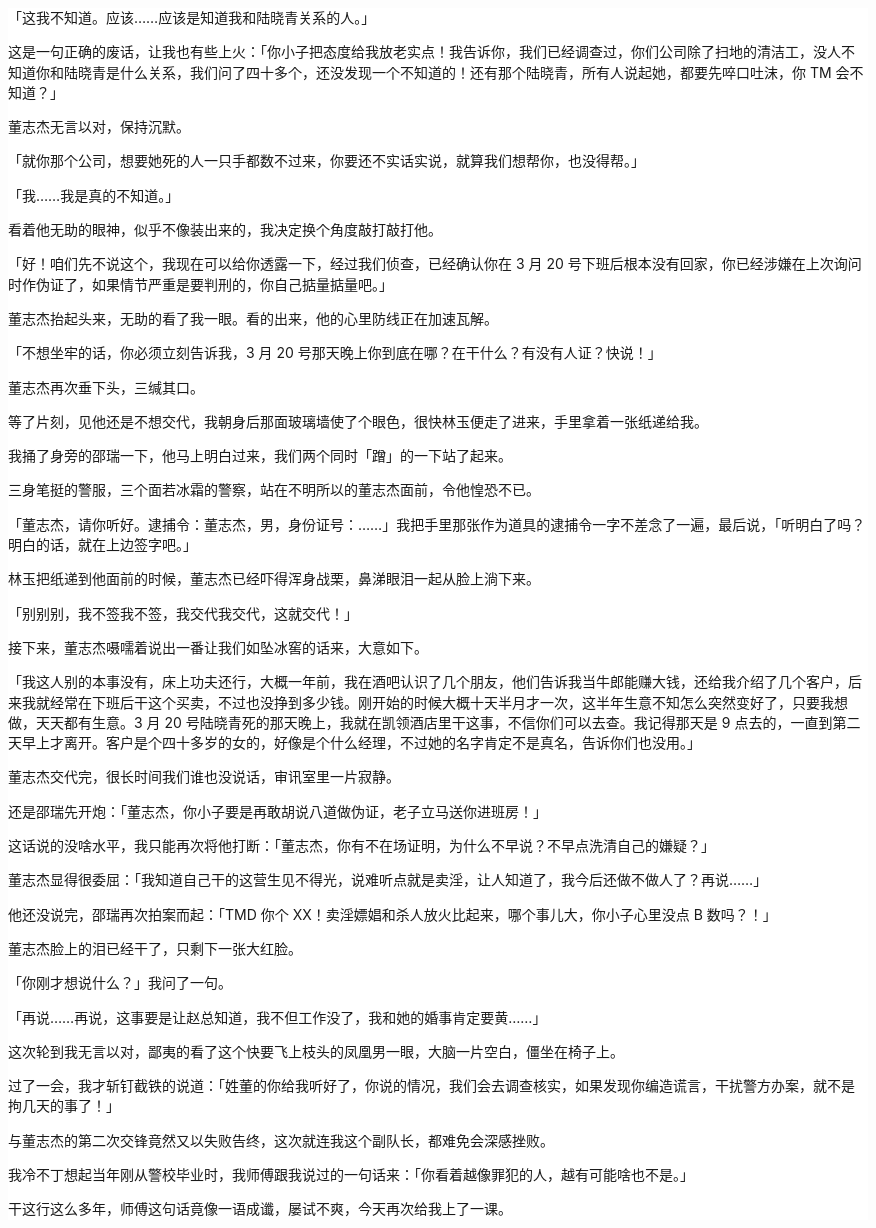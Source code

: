 「这我不知道。应该……应该是知道我和陆晓青关系的人。」

这是一句正确的废话，让我也有些上火：「你小子把态度给我放老实点！我告诉你，我们已经调查过，你们公司除了扫地的清洁工，没人不知道你和陆晓青是什么关系，我们问了四十多个，还没发现一个不知道的！还有那个陆晓青，所有人说起她，都要先啐口吐沫，你 TM 会不知道？」

董志杰无言以对，保持沉默。

「就你那个公司，想要她死的人一只手都数不过来，你要还不实话实说，就算我们想帮你，也没得帮。」

「我……我是真的不知道。」

看着他无助的眼神，似乎不像装出来的，我决定换个角度敲打敲打他。

「好！咱们先不说这个，我现在可以给你透露一下，经过我们侦查，已经确认你在 3 月 20 号下班后根本没有回家，你已经涉嫌在上次询问时作伪证了，如果情节严重是要判刑的，你自己掂量掂量吧。」

董志杰抬起头来，无助的看了我一眼。看的出来，他的心里防线正在加速瓦解。

「不想坐牢的话，你必须立刻告诉我，3 月 20 号那天晚上你到底在哪？在干什么？有没有人证？快说！」

董志杰再次垂下头，三缄其口。

等了片刻，见他还是不想交代，我朝身后那面玻璃墙使了个眼色，很快林玉便走了进来，手里拿着一张纸递给我。

我捅了身旁的邵瑞一下，他马上明白过来，我们两个同时「蹭」的一下站了起来。

三身笔挺的警服，三个面若冰霜的警察，站在不明所以的董志杰面前，令他惶恐不已。

「董志杰，请你听好。逮捕令：董志杰，男，身份证号：……」我把手里那张作为道具的逮捕令一字不差念了一遍，最后说，「听明白了吗？明白的话，就在上边签字吧。」

林玉把纸递到他面前的时候，董志杰已经吓得浑身战栗，鼻涕眼泪一起从脸上淌下来。

「别别别，我不签我不签，我交代我交代，这就交代！」

接下来，董志杰嗫嚅着说出一番让我们如坠冰窖的话来，大意如下。

「我这人别的本事没有，床上功夫还行，大概一年前，我在酒吧认识了几个朋友，他们告诉我当牛郎能赚大钱，还给我介绍了几个客户，后来我就经常在下班后干这个买卖，不过也没挣到多少钱。刚开始的时候大概十天半月才一次，这半年生意不知怎么突然变好了，只要我想做，天天都有生意。3 月 20 号陆晓青死的那天晚上，我就在凯领酒店里干这事，不信你们可以去查。我记得那天是 9 点去的，一直到第二天早上才离开。客户是个四十多岁的女的，好像是个什么经理，不过她的名字肯定不是真名，告诉你们也没用。」

董志杰交代完，很长时间我们谁也没说话，审讯室里一片寂静。

还是邵瑞先开炮：「董志杰，你小子要是再敢胡说八道做伪证，老子立马送你进班房！」

这话说的没啥水平，我只能再次将他打断：「董志杰，你有不在场证明，为什么不早说？不早点洗清自己的嫌疑？」

董志杰显得很委屈：「我知道自己干的这营生见不得光，说难听点就是卖淫，让人知道了，我今后还做不做人了？再说……」

他还没说完，邵瑞再次拍案而起：「TMD 你个 XX！卖淫嫖娼和杀人放火比起来，哪个事儿大，你小子心里没点 B 数吗？！」

董志杰脸上的泪已经干了，只剩下一张大红脸。

「你刚才想说什么？」我问了一句。

「再说……再说，这事要是让赵总知道，我不但工作没了，我和她的婚事肯定要黄……」

这次轮到我无言以对，鄙夷的看了这个快要飞上枝头的凤凰男一眼，大脑一片空白，僵坐在椅子上。

过了一会，我才斩钉截铁的说道：「姓董的你给我听好了，你说的情况，我们会去调查核实，如果发现你编造谎言，干扰警方办案，就不是拘几天的事了！」

与董志杰的第二次交锋竟然又以失败告终，这次就连我这个副队长，都难免会深感挫败。

我冷不丁想起当年刚从警校毕业时，我师傅跟我说过的一句话来：「你看着越像罪犯的人，越有可能啥也不是。」

干这行这么多年，师傅这句话竟像一语成谶，屡试不爽，今天再次给我上了一课。
